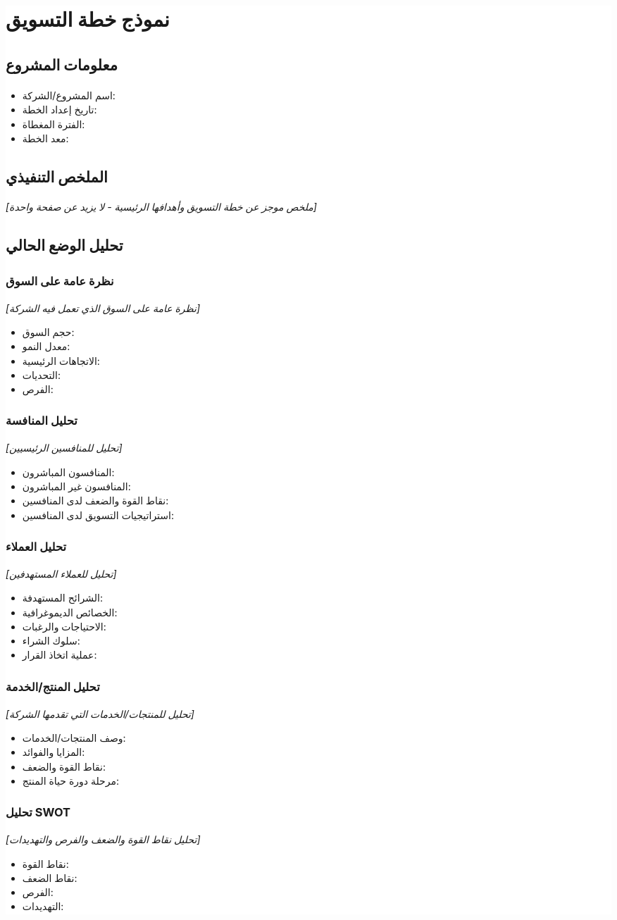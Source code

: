 # نموذج خطة التسويق

## معلومات المشروع
- اسم المشروع/الشركة:
- تاريخ إعداد الخطة:
- الفترة المغطاة:
- معد الخطة:

## الملخص التنفيذي
*[ملخص موجز عن خطة التسويق وأهدافها الرئيسية - لا يزيد عن صفحة واحدة]*

## تحليل الوضع الحالي
### نظرة عامة على السوق
*[نظرة عامة على السوق الذي تعمل فيه الشركة]*
- حجم السوق:
- معدل النمو:
- الاتجاهات الرئيسية:
- التحديات:
- الفرص:

### تحليل المنافسة
*[تحليل للمنافسين الرئيسيين]*
- المنافسون المباشرون:
- المنافسون غير المباشرون:
- نقاط القوة والضعف لدى المنافسين:
- استراتيجيات التسويق لدى المنافسين:

### تحليل العملاء
*[تحليل للعملاء المستهدفين]*
- الشرائح المستهدفة:
- الخصائص الديموغرافية:
- الاحتياجات والرغبات:
- سلوك الشراء:
- عملية اتخاذ القرار:

### تحليل المنتج/الخدمة
*[تحليل للمنتجات/الخدمات التي تقدمها الشركة]*
- وصف المنتجات/الخدمات:
- المزايا والفوائد:
- نقاط القوة والضعف:
- مرحلة دورة حياة المنتج:

### تحليل SWOT
*[تحليل نقاط القوة والضعف والفرص والتهديدات]*
- نقاط القوة:
- نقاط الضعف:
- الفرص:
- التهديدات:
